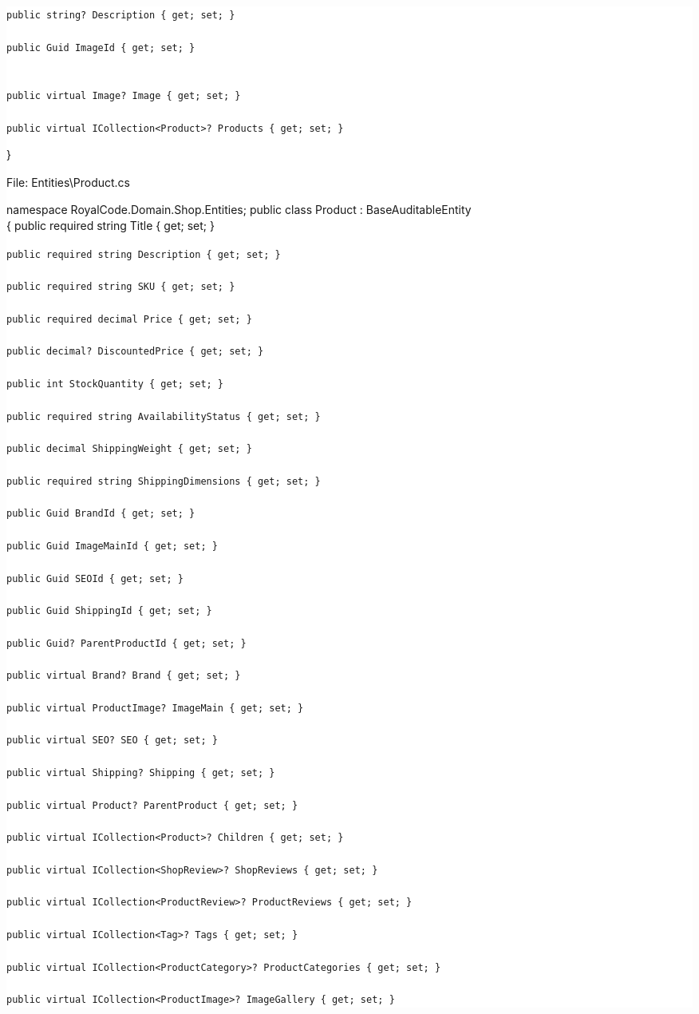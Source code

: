     public string? Description { get; set; }  

    public Guid ImageId { get; set; }  

    
    public virtual Image? Image { get; set; }  

    public virtual ICollection<Product>? Products { get; set; }  
}


File: Entities\Product.cs

namespace RoyalCode.Domain.Shop.Entities;
public class Product : BaseAuditableEntity  
{
    public required string Title { get; set; }  

    public required string Description { get; set; }  

    public required string SKU { get; set; }  

    public required decimal Price { get; set; }  

    public decimal? DiscountedPrice { get; set; }  

    public int StockQuantity { get; set; }  

    public required string AvailabilityStatus { get; set; }  

    public decimal ShippingWeight { get; set; }  

    public required string ShippingDimensions { get; set; }  

    public Guid BrandId { get; set; }  

    public Guid ImageMainId { get; set; }  

    public Guid SEOId { get; set; }  

    public Guid ShippingId { get; set; }  

    public Guid? ParentProductId { get; set; }  

    public virtual Brand? Brand { get; set; }  

    public virtual ProductImage? ImageMain { get; set; }  

    public virtual SEO? SEO { get; set; }  

    public virtual Shipping? Shipping { get; set; }  

    public virtual Product? ParentProduct { get; set; }  

    public virtual ICollection<Product>? Children { get; set; }  

    public virtual ICollection<ShopReview>? ShopReviews { get; set; }  

    public virtual ICollection<ProductReview>? ProductReviews { get; set; }  

    public virtual ICollection<Tag>? Tags { get; set; }  

    public virtual ICollection<ProductCategory>? ProductCategories { get; set; }  

    public virtual ICollection<ProductImage>? ImageGallery { get; set; }  
